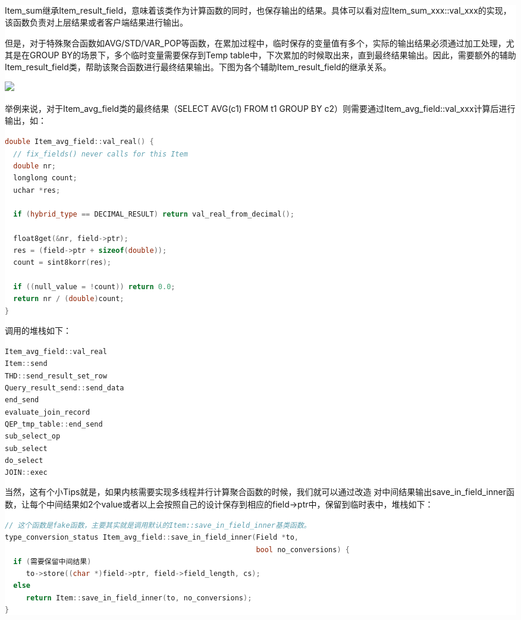 
Item_sum继承Item_result_field，意味着该类作为计算函数的同时，也保存输出的结果。具体可以看对应Item_sum_xxx::val_xxx的实现，该函数负责对上层结果或者客户端结果进行输出。  


但是，对于特殊聚合函数如AVG/STD/VAR_POP等函数，在累加过程中，临时保存的变量值有多个，实际的输出结果必须通过加工处理，尤其是在GROUP BY的场景下，多个临时变量需要保存到Temp table中，下次累加的时候取出来，直到最终结果输出。因此，需要额外的辅助Item_result_field类，帮助该聚合函数进行最终结果输出。下图为各个辅助Item_result_field的继承关系。  


![][5]  


举例来说，对于Item_avg_field类的最终结果（SELECT AVG(c1) FROM t1 GROUP BY c2）则需要通过Item_avg_field::val_xxx计算后进行输出，如：  

```cpp
double Item_avg_field::val_real() {
  // fix_fields() never calls for this Item
  double nr;
  longlong count;
  uchar *res;

  if (hybrid_type == DECIMAL_RESULT) return val_real_from_decimal();

  float8get(&nr, field->ptr);
  res = (field->ptr + sizeof(double));
  count = sint8korr(res);

  if ((null_value = !count)) return 0.0;
  return nr / (double)count;
}

```

调用的堆栈如下：  

```cpp
Item_avg_field::val_real
Item::send
THD::send_result_set_row
Query_result_send::send_data
end_send
evaluate_join_record
QEP_tmp_table::end_send
sub_select_op
sub_select
do_select
JOIN::exec

```

当然，这有个小Tips就是，如果内核需要实现多线程并行计算聚合函数的时候，我们就可以通过改造
对中间结果输出save_in_field_inner函数，让每个中间结果如2个value或者以上会按照自己的设计保存到相应的field->ptr中，保留到临时表中，堆栈如下：  

```cpp
// 这个函数是fake函数，主要其实就是调用默认的Item::save_in_field_inner基类函数。
type_conversion_status Item_avg_field::save_in_field_inner(Field *to,
                                                           bool no_conversions) {
  if (需要保留中间结果)
     to->store((char *)field->ptr, field->field_length, cs);
  else
     return Item::save_in_field_inner(to, no_conversions);
}

```


[0]: http://mysql.taobao.org/monthly/pic/201905/images/3ed2983d7779034ac798ea3878202496.jpg
[1]: http://mysql.taobao.org/monthly/pic/201905/images/8165d85ee62210458fded7d1f3fa6f9c.jpg
[2]: http://mysql.taobao.org/monthly/pic/201905/images/09a688e9bf54f61cef70c1bd5265c12b.jpg
[3]: http://mysql.taobao.org/monthly/pic/201905/images/628d09ec261717f90205224595687db2.jpg
[4]: http://mysql.taobao.org/monthly/pic/201905/images/e67f4d999149f4785a6c2f79c1f266c1.jpg
[5]: http://mysql.taobao.org/monthly/pic/201905/images/650bc7fae027355770bb8688d9db043f.jpg